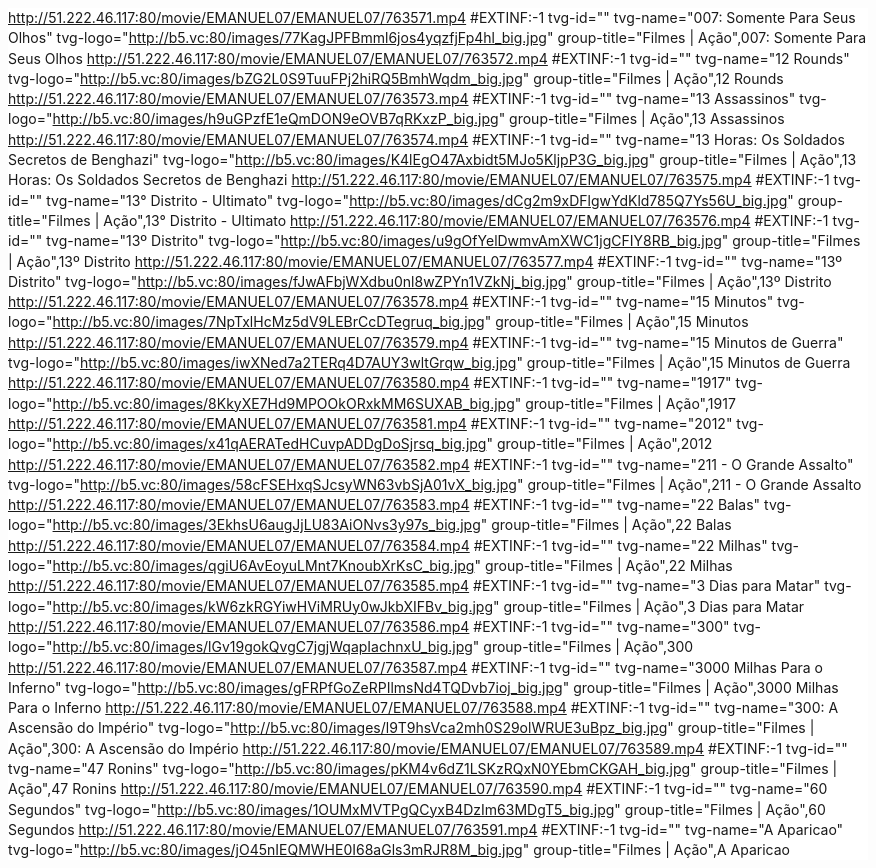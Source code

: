 http://51.222.46.117:80/movie/EMANUEL07/EMANUEL07/763571.mp4
#EXTINF:-1 tvg-id="" tvg-name="007: Somente Para Seus Olhos" tvg-logo="http://b5.vc:80/images/77KagJPFBmml6jos4yqzfjFp4hl_big.jpg" group-title="Filmes | Ação",007: Somente Para Seus Olhos
http://51.222.46.117:80/movie/EMANUEL07/EMANUEL07/763572.mp4
#EXTINF:-1 tvg-id="" tvg-name="12 Rounds" tvg-logo="http://b5.vc:80/images/bZG2L0S9TuuFPj2hiRQ5BmhWqdm_big.jpg" group-title="Filmes | Ação",12 Rounds
http://51.222.46.117:80/movie/EMANUEL07/EMANUEL07/763573.mp4
#EXTINF:-1 tvg-id="" tvg-name="13 Assassinos" tvg-logo="http://b5.vc:80/images/h9uGPzfE1eQmDON9eOVB7qRKxzP_big.jpg" group-title="Filmes | Ação",13 Assassinos
http://51.222.46.117:80/movie/EMANUEL07/EMANUEL07/763574.mp4
#EXTINF:-1 tvg-id="" tvg-name="13 Horas: Os Soldados Secretos de Benghazi" tvg-logo="http://b5.vc:80/images/K4lEgO47Axbidt5MJo5KljpP3G_big.jpg" group-title="Filmes | Ação",13 Horas: Os Soldados Secretos de Benghazi
http://51.222.46.117:80/movie/EMANUEL07/EMANUEL07/763575.mp4
#EXTINF:-1 tvg-id="" tvg-name="13° Distrito - Ultimato" tvg-logo="http://b5.vc:80/images/dCg2m9xDFlgwYdKld785Q7Ys56U_big.jpg" group-title="Filmes | Ação",13° Distrito - Ultimato
http://51.222.46.117:80/movie/EMANUEL07/EMANUEL07/763576.mp4
#EXTINF:-1 tvg-id="" tvg-name="13º Distrito" tvg-logo="http://b5.vc:80/images/u9gOfYelDwmvAmXWC1jgCFIY8RB_big.jpg" group-title="Filmes | Ação",13º Distrito
http://51.222.46.117:80/movie/EMANUEL07/EMANUEL07/763577.mp4
#EXTINF:-1 tvg-id="" tvg-name="13º Distrito" tvg-logo="http://b5.vc:80/images/fJwAFbjWXdbu0nl8wZPYn1VZkNj_big.jpg" group-title="Filmes | Ação",13º Distrito
http://51.222.46.117:80/movie/EMANUEL07/EMANUEL07/763578.mp4
#EXTINF:-1 tvg-id="" tvg-name="15 Minutos" tvg-logo="http://b5.vc:80/images/7NpTxlHcMz5dV9LEBrCcDTegruq_big.jpg" group-title="Filmes | Ação",15 Minutos
http://51.222.46.117:80/movie/EMANUEL07/EMANUEL07/763579.mp4
#EXTINF:-1 tvg-id="" tvg-name="15 Minutos de Guerra" tvg-logo="http://b5.vc:80/images/iwXNed7a2TERq4D7AUY3wltGrqw_big.jpg" group-title="Filmes | Ação",15 Minutos de Guerra
http://51.222.46.117:80/movie/EMANUEL07/EMANUEL07/763580.mp4
#EXTINF:-1 tvg-id="" tvg-name="1917" tvg-logo="http://b5.vc:80/images/8KkyXE7Hd9MPOOkORxkMM6SUXAB_big.jpg" group-title="Filmes | Ação",1917
http://51.222.46.117:80/movie/EMANUEL07/EMANUEL07/763581.mp4
#EXTINF:-1 tvg-id="" tvg-name="2012" tvg-logo="http://b5.vc:80/images/x41qAERATedHCuvpADDgDoSjrsq_big.jpg" group-title="Filmes | Ação",2012
http://51.222.46.117:80/movie/EMANUEL07/EMANUEL07/763582.mp4
#EXTINF:-1 tvg-id="" tvg-name="211 - O Grande Assalto" tvg-logo="http://b5.vc:80/images/58cFSEHxqSJcsyWN63vbSjA01vX_big.jpg" group-title="Filmes | Ação",211 - O Grande Assalto
http://51.222.46.117:80/movie/EMANUEL07/EMANUEL07/763583.mp4
#EXTINF:-1 tvg-id="" tvg-name="22 Balas" tvg-logo="http://b5.vc:80/images/3EkhsU6augJjLU83AiONvs3y97s_big.jpg" group-title="Filmes | Ação",22 Balas
http://51.222.46.117:80/movie/EMANUEL07/EMANUEL07/763584.mp4
#EXTINF:-1 tvg-id="" tvg-name="22 Milhas" tvg-logo="http://b5.vc:80/images/qgiU6AvEoyuLMnt7KnoubXrKsC_big.jpg" group-title="Filmes | Ação",22 Milhas
http://51.222.46.117:80/movie/EMANUEL07/EMANUEL07/763585.mp4
#EXTINF:-1 tvg-id="" tvg-name="3 Dias para Matar" tvg-logo="http://b5.vc:80/images/kW6zkRGYiwHViMRUy0wJkbXIFBv_big.jpg" group-title="Filmes | Ação",3 Dias para Matar
http://51.222.46.117:80/movie/EMANUEL07/EMANUEL07/763586.mp4
#EXTINF:-1 tvg-id="" tvg-name="300" tvg-logo="http://b5.vc:80/images/lGv19gokQvgC7jgjWqapIachnxU_big.jpg" group-title="Filmes | Ação",300
http://51.222.46.117:80/movie/EMANUEL07/EMANUEL07/763587.mp4
#EXTINF:-1 tvg-id="" tvg-name="3000 Milhas Para o Inferno" tvg-logo="http://b5.vc:80/images/gFRPfGoZeRPIlmsNd4TQDvb7ioj_big.jpg" group-title="Filmes | Ação",3000 Milhas Para o Inferno
http://51.222.46.117:80/movie/EMANUEL07/EMANUEL07/763588.mp4
#EXTINF:-1 tvg-id="" tvg-name="300: A Ascensão do Império" tvg-logo="http://b5.vc:80/images/l9T9hsVca2mh0S29olWRUE3uBpz_big.jpg" group-title="Filmes | Ação",300: A Ascensão do Império
http://51.222.46.117:80/movie/EMANUEL07/EMANUEL07/763589.mp4
#EXTINF:-1 tvg-id="" tvg-name="47 Ronins" tvg-logo="http://b5.vc:80/images/pKM4v6dZ1LSKzRQxN0YEbmCKGAH_big.jpg" group-title="Filmes | Ação",47 Ronins
http://51.222.46.117:80/movie/EMANUEL07/EMANUEL07/763590.mp4
#EXTINF:-1 tvg-id="" tvg-name="60 Segundos" tvg-logo="http://b5.vc:80/images/1OUMxMVTPgQCyxB4DzIm63MDgT5_big.jpg" group-title="Filmes | Ação",60 Segundos
http://51.222.46.117:80/movie/EMANUEL07/EMANUEL07/763591.mp4
#EXTINF:-1 tvg-id="" tvg-name="A Aparicao" tvg-logo="http://b5.vc:80/images/jO45nIEQMWHE0I68aGls3mRJR8M_big.jpg" group-title="Filmes | Ação",A Aparicao